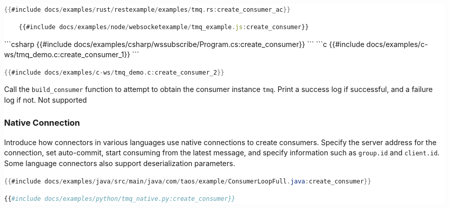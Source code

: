 ```rust
{{#include docs/examples/rust/restexample/examples/tmq.rs:create_consumer_ac}}
```

</TabItem>

<TabItem label="Node.js" value="node">

```js
    {{#include docs/examples/node/websocketexample/tmq_example.js:create_consumer}}
```

</TabItem>

<TabItem label="C#" value="csharp">
```csharp
{{#include docs/examples/csharp/wssubscribe/Program.cs:create_consumer}}
```
</TabItem>
<TabItem label="C" value="c">
```c
{{#include docs/examples/c-ws/tmq_demo.c:create_consumer_1}}
```

```c
{{#include docs/examples/c-ws/tmq_demo.c:create_consumer_2}}
```

Call the `build_consumer` function to attempt to obtain the consumer instance `tmq`. Print a success log if successful, and a failure log if not.
</TabItem>
<TabItem label="REST API" value="rest">
Not supported
</TabItem>
</Tabs>

### Native Connection

Introduce how connectors in various languages use native connections to create consumers. Specify the server address for the connection, set auto-commit, start consuming from the latest message, and specify information such as `group.id` and `client.id`. Some language connectors also support deserialization parameters.

<Tabs defaultValue="java" groupId="lang">
<TabItem value="java" label="Java">

```java
{{#include docs/examples/java/src/main/java/com/taos/example/ConsumerLoopFull.java:create_consumer}}
```

</TabItem>

<TabItem label="Python" value="python">

```python
{{#include docs/examples/python/tmq_native.py:create_consumer}}
```

</TabItem>
